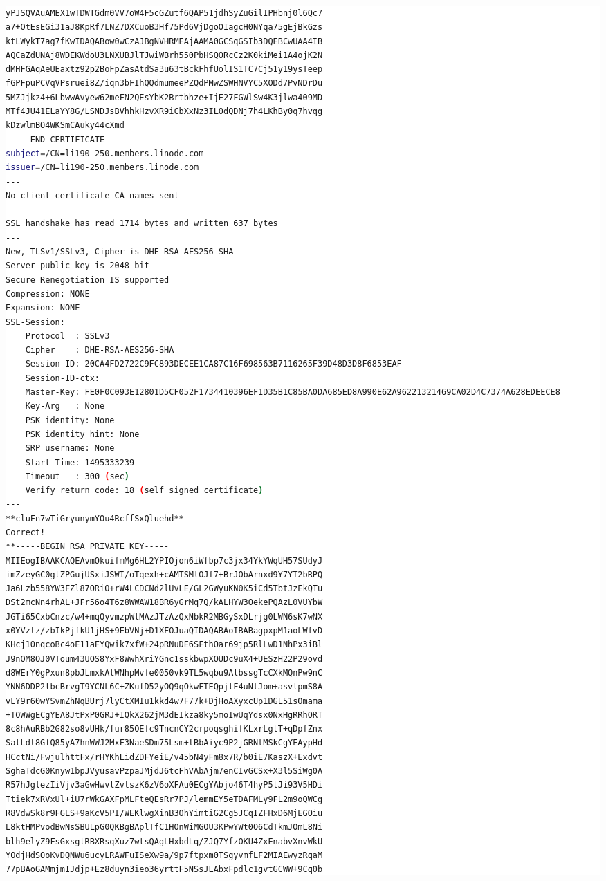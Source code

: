 ```sh
yPJSQVAuAMEX1wTDWTGdm0VV7oW4F5cGZutf6QAP51jdhSyZuGilIPHbnj0l6Qc7
a7+OtEsEGi31aJ8KpRf7LNZ7DXCuoB3Hf75Pd6VjDgoOIagcH0NYqa75gEjBkGzs
ktLWykT7ag7fKwIDAQABow0wCzAJBgNVHRMEAjAAMA0GCSqGSIb3DQEBCwUAA4IB
AQCaZdUNAj8WDEKWdoU3LNXUBJlTJwiWBrh550PbHSQORcCz2K0kiMei1A4ojK2N
dMHFGAqAeUEaxtz92p2BoFpZasAtdSa3u63tBckFhfUolIS1TC7Cj51y19ysTeep
fGPFpuPCVqVPsruei8Z/iqn3bFIhQQdmumeePZQdPMwZSWHNVYC5XODd7PvNDrDu
5MZJjkz4+6LbwwAvyew62meFN2QEsYbK2Brtbhze+IjE27FGWlSw4K3jlwa409MD
MTf4JU41ELaYY8G/LSNDJsBVhhkHzvXR9iCbXxNz3IL0dQDNj7h4LKhBy0q7hvqg
kDzwlmBO4WKSmCAuky44cXmd
-----END CERTIFICATE-----
subject=/CN=li190-250.members.linode.com
issuer=/CN=li190-250.members.linode.com
---
No client certificate CA names sent
---
SSL handshake has read 1714 bytes and written 637 bytes
---
New, TLSv1/SSLv3, Cipher is DHE-RSA-AES256-SHA
Server public key is 2048 bit
Secure Renegotiation IS supported
Compression: NONE
Expansion: NONE
SSL-Session:
    Protocol  : SSLv3
    Cipher    : DHE-RSA-AES256-SHA
    Session-ID: 20CA4FD2722C9FC893DECEE1CA87C16F698563B7116265F39D48D3D8F6853EAF
    Session-ID-ctx:
    Master-Key: FE0F0C093E12801D5CF052F1734410396EF1D35B1C85BA0DA685ED8A990E62A96221321469CA02D4C7374A628EDEECE8
    Key-Arg   : None
    PSK identity: None
    PSK identity hint: None
    SRP username: None
    Start Time: 1495333239
    Timeout   : 300 (sec)
    Verify return code: 18 (self signed certificate)
---
**cluFn7wTiGryunymYOu4RcffSxQluehd**
Correct!
**-----BEGIN RSA PRIVATE KEY-----
MIIEogIBAAKCAQEAvmOkuifmMg6HL2YPIOjon6iWfbp7c3jx34YkYWqUH57SUdyJ
imZzeyGC0gtZPGujUSxiJSWI/oTqexh+cAMTSMlOJf7+BrJObArnxd9Y7YT2bRPQ
Ja6Lzb558YW3FZl87ORiO+rW4LCDCNd2lUvLE/GL2GWyuKN0K5iCd5TbtJzEkQTu
DSt2mcNn4rhAL+JFr56o4T6z8WWAW18BR6yGrMq7Q/kALHYW3OekePQAzL0VUYbW
JGTi65CxbCnzc/w4+mqQyvmzpWtMAzJTzAzQxNbkR2MBGySxDLrjg0LWN6sK7wNX
x0YVztz/zbIkPjfkU1jHS+9EbVNj+D1XFOJuaQIDAQABAoIBABagpxpM1aoLWfvD
KHcj10nqcoBc4oE11aFYQwik7xfW+24pRNuDE6SFthOar69jp5RlLwD1NhPx3iBl
J9nOM8OJ0VToum43UOS8YxF8WwhXriYGnc1sskbwpXOUDc9uX4+UESzH22P29ovd
d8WErY0gPxun8pbJLmxkAtWNhpMvfe0050vk9TL5wqbu9AlbssgTcCXkMQnPw9nC
YNN6DDP2lbcBrvgT9YCNL6C+ZKufD52yOQ9qOkwFTEQpjtF4uNtJom+asvlpmS8A
vLY9r60wYSvmZhNqBUrj7lyCtXMIu1kkd4w7F77k+DjHoAXyxcUp1DGL51sOmama
+TOWWgECgYEA8JtPxP0GRJ+IQkX262jM3dEIkza8ky5moIwUqYdsx0NxHgRRhORT
8c8hAuRBb2G82so8vUHk/fur85OEfc9TncnCY2crpoqsghifKLxrLgtT+qDpfZnx
SatLdt8GfQ85yA7hnWWJ2MxF3NaeSDm75Lsm+tBbAiyc9P2jGRNtMSkCgYEAypHd
HCctNi/FwjulhttFx/rHYKhLidZDFYeiE/v45bN4yFm8x7R/b0iE7KaszX+Exdvt
SghaTdcG0Knyw1bpJVyusavPzpaJMjdJ6tcFhVAbAjm7enCIvGCSx+X3l5SiWg0A
R57hJglezIiVjv3aGwHwvlZvtszK6zV6oXFAu0ECgYAbjo46T4hyP5tJi93V5HDi
Ttiek7xRVxUl+iU7rWkGAXFpMLFteQEsRr7PJ/lemmEY5eTDAFMLy9FL2m9oQWCg
R8VdwSk8r9FGLS+9aKcV5PI/WEKlwgXinB3OhYimtiG2Cg5JCqIZFHxD6MjEGOiu
L8ktHMPvodBwNsSBULpG0QKBgBAplTfC1HOnWiMGOU3KPwYWt0O6CdTkmJOmL8Ni
blh9elyZ9FsGxsgtRBXRsqXuz7wtsQAgLHxbdLq/ZJQ7YfzOKU4ZxEnabvXnvWkU
YOdjHdSOoKvDQNWu6ucyLRAWFuISeXw9a/9p7ftpxm0TSgyvmfLF2MIAEwyzRqaM
77pBAoGAMmjmIJdjp+Ez8duyn3ieo36yrttF5NSsJLAbxFpdlc1gvtGCWW+9Cq0b
```